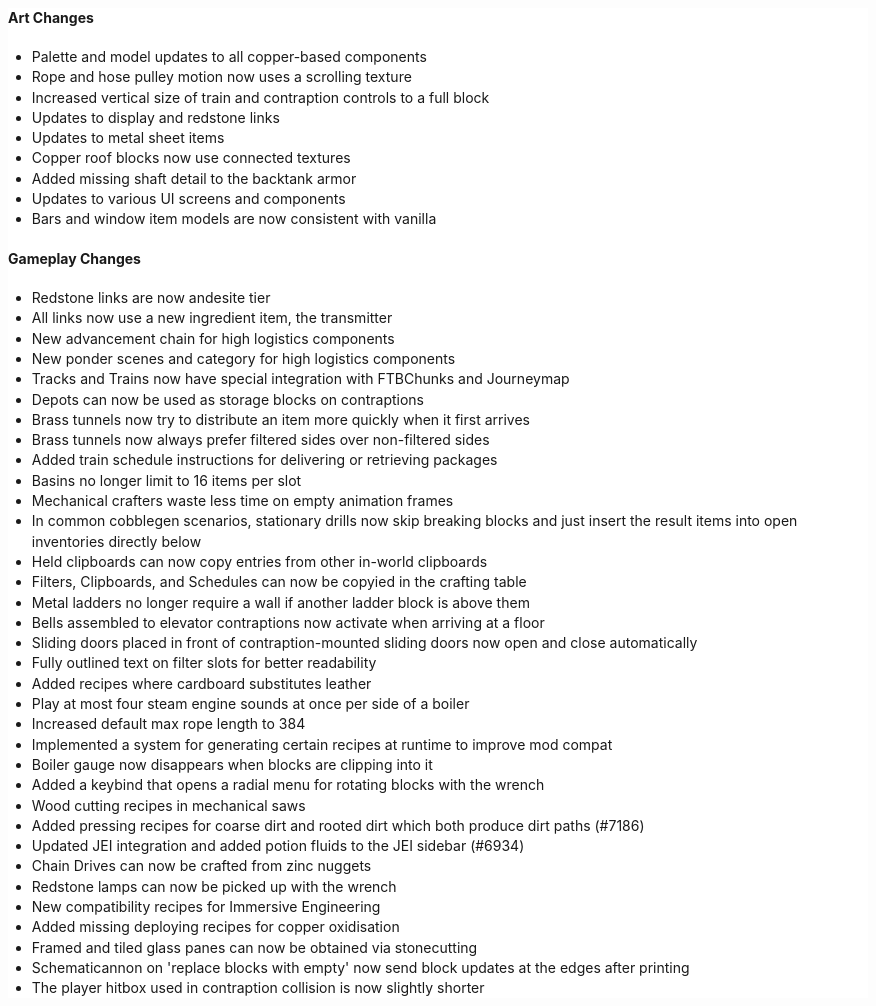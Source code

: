 #### Art Changes

- Palette and model updates to all copper-based components
- Rope and hose pulley motion now uses a scrolling texture
- Increased vertical size of train and contraption controls to a full block
- Updates to display and redstone links
- Updates to metal sheet items
- Copper roof blocks now use connected textures
- Added missing shaft detail to the backtank armor
- Updates to various UI screens and components
- Bars and window item models are now consistent with vanilla

#### Gameplay Changes

- Redstone links are now andesite tier
- All links now use a new ingredient item, the transmitter
- New advancement chain for high logistics components
- New ponder scenes and category for high logistics components
- Tracks and Trains now have special integration with FTBChunks and Journeymap
- Depots can now be used as storage blocks on contraptions
- Brass tunnels now try to distribute an item more quickly when it first arrives
- Brass tunnels now always prefer filtered sides over non-filtered sides
- Added train schedule instructions for delivering or retrieving packages
- Basins no longer limit to 16 items per slot
- Mechanical crafters waste less time on empty animation frames
- In common cobblegen scenarios, stationary drills now skip breaking blocks and just insert the result items into open
  inventories directly below
- Held clipboards can now copy entries from other in-world clipboards
- Filters, Clipboards, and Schedules can now be copyied in the crafting table
- Metal ladders no longer require a wall if another ladder block is above them
- Bells assembled to elevator contraptions now activate when arriving at a floor
- Sliding doors placed in front of contraption-mounted sliding doors now open and close automatically
- Fully outlined text on filter slots for better readability
- Added recipes where cardboard substitutes leather
- Play at most four steam engine sounds at once per side of a boiler
- Increased default max rope length to 384
- Implemented a system for generating certain recipes at runtime to improve mod compat
- Boiler gauge now disappears when blocks are clipping into it
- Added a keybind that opens a radial menu for rotating blocks with the wrench
- Wood cutting recipes in mechanical saws
- Added pressing recipes for coarse dirt and rooted dirt which both produce dirt paths (#7186)
- Updated JEI integration and added potion fluids to the JEI sidebar (#6934)
- Chain Drives can now be crafted from zinc nuggets
- Redstone lamps can now be picked up with the wrench
- New compatibility recipes for Immersive Engineering
- Added missing deploying recipes for copper oxidisation
- Framed and tiled glass panes can now be obtained via stonecutting
- Schematicannon on 'replace blocks with empty' now send block updates at the edges after printing
- The player hitbox used in contraption collision is now slightly shorter
